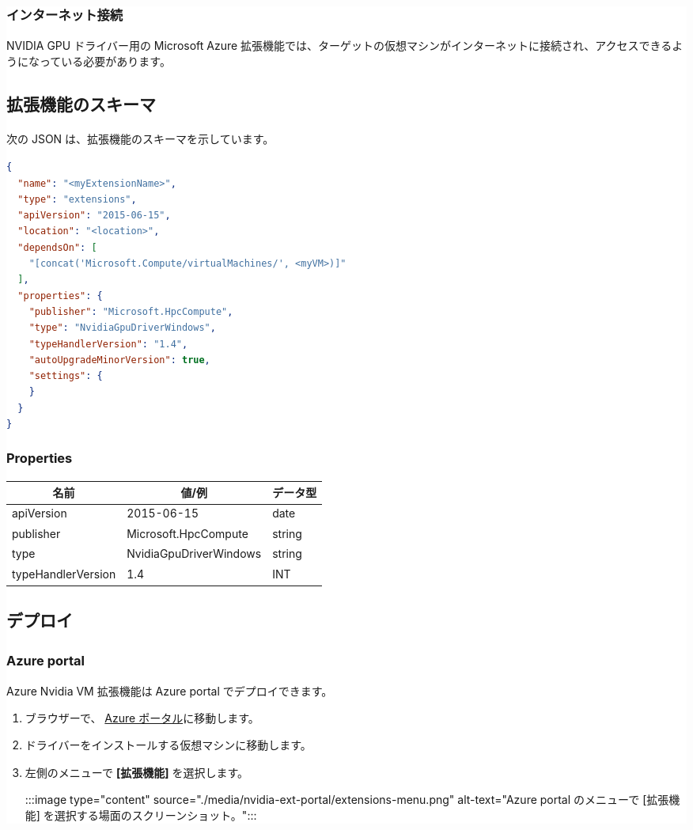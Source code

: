 ### <a name="internet-connectivity"></a>インターネット接続

NVIDIA GPU ドライバー用の Microsoft Azure 拡張機能では、ターゲットの仮想マシンがインターネットに接続され、アクセスできるようになっている必要があります。

## <a name="extension-schema"></a>拡張機能のスキーマ

次の JSON は、拡張機能のスキーマを示しています。

```json
{
  "name": "<myExtensionName>",
  "type": "extensions",
  "apiVersion": "2015-06-15",
  "location": "<location>",
  "dependsOn": [
    "[concat('Microsoft.Compute/virtualMachines/', <myVM>)]"
  ],
  "properties": {
    "publisher": "Microsoft.HpcCompute",
    "type": "NvidiaGpuDriverWindows",
    "typeHandlerVersion": "1.4",
    "autoUpgradeMinorVersion": true,
    "settings": {
    }
  }
}
```

### <a name="properties"></a>Properties

| 名前 | 値/例 | データ型 |
| ---- | ---- | ---- |
| apiVersion | 2015-06-15 | date |
| publisher | Microsoft.HpcCompute | string |
| type | NvidiaGpuDriverWindows | string |
| typeHandlerVersion | 1.4 | INT |


## <a name="deployment"></a>デプロイ

### <a name="azure-portal"></a>Azure portal

Azure Nvidia VM 拡張機能は Azure portal でデプロイできます。

1. ブラウザーで、 [Azure ポータル](https://portal.azure.com)に移動します。

2. ドライバーをインストールする仮想マシンに移動します。

3. 左側のメニューで **[拡張機能]** を選択します。

    :::image type="content" source="./media/nvidia-ext-portal/extensions-menu.png" alt-text="Azure portal のメニューで [拡張機能] を選択する場面のスクリーンショット。":::

